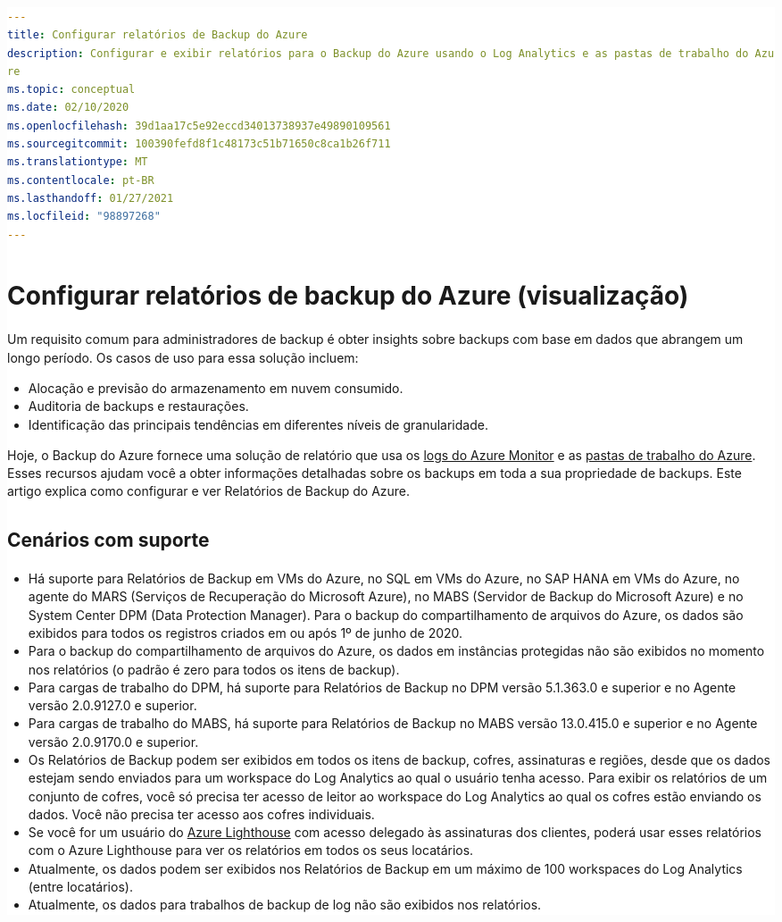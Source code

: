 ```yaml
---
title: Configurar relatórios de Backup do Azure
description: Configurar e exibir relatórios para o Backup do Azure usando o Log Analytics e as pastas de trabalho do Azure
ms.topic: conceptual
ms.date: 02/10/2020
ms.openlocfilehash: 39d1aa17c5e92eccd34013738937e49890109561
ms.sourcegitcommit: 100390fefd8f1c48173c51b71650c8ca1b26f711
ms.translationtype: MT
ms.contentlocale: pt-BR
ms.lasthandoff: 01/27/2021
ms.locfileid: "98897268"
---
```

# <a name="configure-azure-backup-reports-preview"></a>Configurar relatórios de backup do Azure (visualização)

Um requisito comum para administradores de backup é obter insights sobre backups com base em dados que abrangem um longo período. Os casos de uso para essa solução incluem:

- Alocação e previsão do armazenamento em nuvem consumido.
- Auditoria de backups e restaurações.
- Identificação das principais tendências em diferentes níveis de granularidade.

Hoje, o Backup do Azure fornece uma solução de relatório que usa os [logs do Azure Monitor](../azure-monitor/log-query/log-analytics-tutorial.md) e as [pastas de trabalho do Azure](../azure-monitor/platform/workbooks-overview.md). Esses recursos ajudam você a obter informações detalhadas sobre os backups em toda a sua propriedade de backups. Este artigo explica como configurar e ver Relatórios de Backup do Azure.

## <a name="supported-scenarios"></a>Cenários com suporte

- Há suporte para Relatórios de Backup em VMs do Azure, no SQL em VMs do Azure, no SAP HANA em VMs do Azure, no agente do MARS (Serviços de Recuperação do Microsoft Azure), no MABS (Servidor de Backup do Microsoft Azure) e no System Center DPM (Data Protection Manager). Para o backup do compartilhamento de arquivos do Azure, os dados são exibidos para todos os registros criados em ou após 1º de junho de 2020.
- Para o backup do compartilhamento de arquivos do Azure, os dados em instâncias protegidas não são exibidos no momento nos relatórios (o padrão é zero para todos os itens de backup).
- Para cargas de trabalho do DPM, há suporte para Relatórios de Backup no DPM versão 5.1.363.0 e superior e no Agente versão 2.0.9127.0 e superior.
- Para cargas de trabalho do MABS, há suporte para Relatórios de Backup no MABS versão 13.0.415.0 e superior e no Agente versão 2.0.9170.0 e superior.
- Os Relatórios de Backup podem ser exibidos em todos os itens de backup, cofres, assinaturas e regiões, desde que os dados estejam sendo enviados para um workspace do Log Analytics ao qual o usuário tenha acesso. Para exibir os relatórios de um conjunto de cofres, você só precisa ter acesso de leitor ao workspace do Log Analytics ao qual os cofres estão enviando os dados. Você não precisa ter acesso aos cofres individuais.
- Se você for um usuário do [Azure Lighthouse](../lighthouse/index.yml) com acesso delegado às assinaturas dos clientes, poderá usar esses relatórios com o Azure Lighthouse para ver os relatórios em todos os seus locatários.
- Atualmente, os dados podem ser exibidos nos Relatórios de Backup em um máximo de 100 workspaces do Log Analytics (entre locatários).
- Atualmente, os dados para trabalhos de backup de log não são exibidos nos relatórios.
